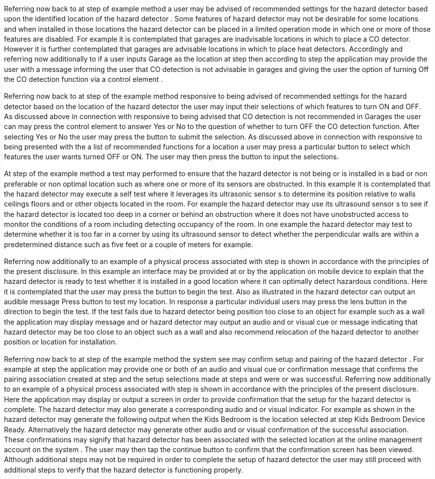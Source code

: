 Referring now back to at step of example method a user may be advised of recommended settings for the hazard detector based upon the identified location of the hazard detector . Some features of hazard detector may not be desirable for some locations and when installed in those locations the hazard detector can be placed in a limited operation mode in which one or more of those features are disabled. For example it is contemplated that garages are inadvisable locations in which to place a CO detector. However it is further contemplated that garages are advisable locations in which to place heat detectors. Accordingly and referring now additionally to if a user inputs Garage as the location at step then according to step the application may provide the user with a message informing the user that CO detection is not advisable in garages and giving the user the option of turning Off the CO detection function via a control element .

Referring now back to at step of the example method responsive to being advised of recommended settings for the hazard detector based on the location of the hazard detector the user may input their selections of which features to turn ON and OFF. As discussed above in connection with responsive to being advised that CO detection is not recommended in Garages the user can may press the control element to answer Yes or No to the question of whether to turn OFF the CO detection function. After selecting Yes or No the user may press the button to submit the selection. As discussed above in connection with responsive to being presented with the a list of recommended functions for a location a user may press a particular button to select which features the user wants turned OFF or ON. The user may then press the button to input the selections.

At step of the example method a test may performed to ensure that the hazard detector is not being or is installed in a bad or non preferable or non optimal location such as where one or more of its sensors are obstructed. In this example it is contemplated that the hazard detector may execute a self test where it leverages its ultrasonic sensor s to determine its position relative to walls ceilings floors and or other objects located in the room. For example the hazard detector may use its ultrasound sensor s to see if the hazard detector is located too deep in a corner or behind an obstruction where it does not have unobstructed access to monitor the conditions of a room including detecting occupancy of the room. In one example the hazard detector may test to determine whether it is too far in a corner by using its ultrasound sensor to detect whether the perpendicular walls are within a predetermined distance such as five feet or a couple of meters for example.

Referring now additionally to an example of a physical process associated with step is shown in accordance with the principles of the present disclosure. In this example an interface may be provided at or by the application on mobile device to explain that the hazard detector is ready to test whether it is installed in a good location where it can optimally detect hazardous conditions. Here it is contemplated that the user may press the button to begin the test. Also as illustrated in the hazard detector can output an audible message Press button to test my location. In response a particular individual users may press the lens button in the direction to begin the test. If the test fails due to hazard detector being position too close to an object for example such as a wall the application may display message and or hazard detector may output an audio and or visual cue or message indicating that hazard detector may be too close to an object such as a wall and also recommend relocation of the hazard detector to another position or location for installation.

Referring now back to at step of the example method the system see may confirm setup and pairing of the hazard detector . For example at step the application may provide one or both of an audio and visual cue or confirmation message that confirms the pairing association created at step and the setup selections made at steps and were or was successful. Referring now additionally to an example of a physical process associated with step is shown in accordance with the principles of the present disclosure. Here the application may display or output a screen in order to provide confirmation that the setup for the hazard detector is complete. The hazard detector may also generate a corresponding audio and or visual indicator. For example as shown in the hazard detector may generate the following output when the Kids Bedroom is the location selected at step Kids Bedroom Device Ready. Alternatively the hazard detector may generate other audio and or visual confirmation of the successful association. These confirmations may signify that hazard detector has been associated with the selected location at the online management account on the system . The user may then tap the continue button to confirm that the confirmation screen has been viewed. Although additional steps may not be required in order to complete the setup of hazard detector the user may still proceed with additional steps to verify that the hazard detector is functioning properly.
